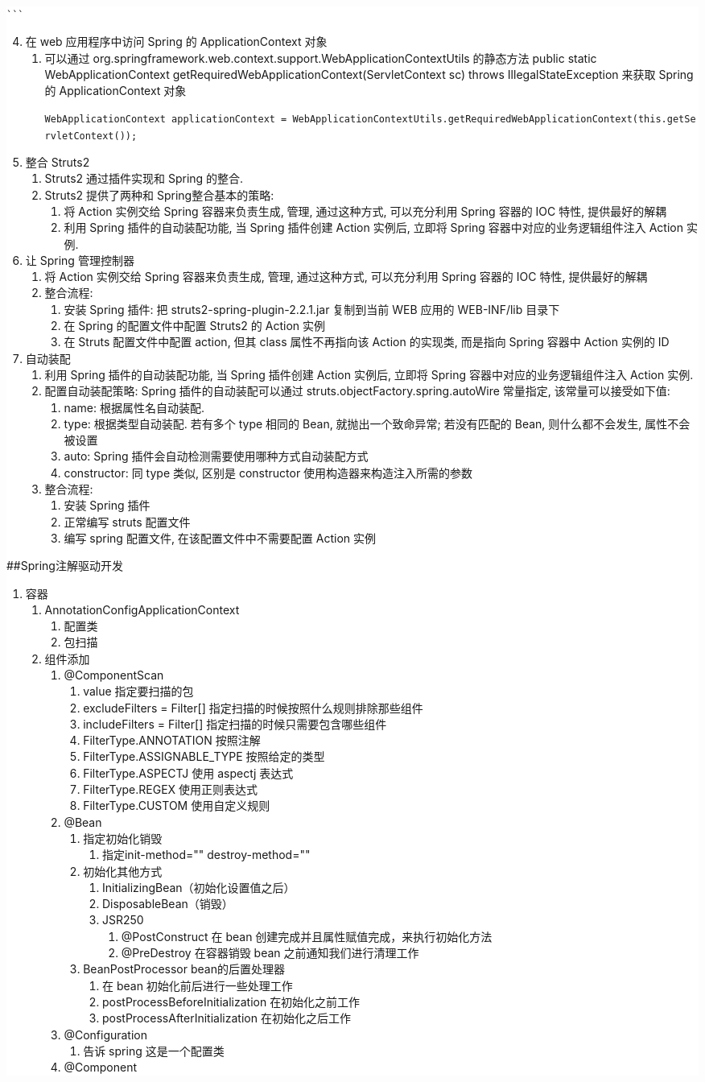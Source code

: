    ```
4. 在 web 应用程序中访问 Spring 的 ApplicationContext 对象
    1. 可以通过 org.springframework.web.context.support.WebApplicationContextUtils 的静态方法 public static WebApplicationContext getRequiredWebApplicationContext(ServletContext sc) throws IllegalStateException 来获取 Spring 的 ApplicationContext 对象
        ```
        WebApplicationContext applicationContext = WebApplicationContextUtils.getRequiredWebApplicationContext(this.getServletContext());
        ```
5. 整合 Struts2
    1. Struts2 通过插件实现和 Spring 的整合. 
    2. Struts2 提供了两种和 Spring整合基本的策略:
        1. 将 Action 实例交给 Spring 容器来负责生成, 管理, 通过这种方式, 可以充分利用 Spring 容器的 IOC 特性, 提供最好的解耦
        2. 利用  Spring 插件的自动装配功能, 当 Spring 插件创建 Action 实例后, 立即将 Spring 容器中对应的业务逻辑组件注入 Action 实例. 
6. 让 Spring 管理控制器
    1. 将 Action 实例交给 Spring 容器来负责生成, 管理, 通过这种方式, 可以充分利用 Spring 容器的 IOC 特性, 提供最好的解耦
    2. 整合流程:
        1. 安装 Spring 插件: 把 struts2-spring-plugin-2.2.1.jar 复制到当前 WEB 应用的 WEB-INF/lib 目录下
        2. 在 Spring 的配置文件中配置 Struts2 的 Action 实例
        3. 在 Struts 配置文件中配置 action, 但其 class 属性不再指向该 Action 的实现类, 而是指向 Spring 容器中 Action 实例的 ID
7. 自动装配
    1. 利用  Spring 插件的自动装配功能, 当 Spring 插件创建 Action 实例后, 立即将 Spring 容器中对应的业务逻辑组件注入 Action 实例. 
    2. 配置自动装配策略: Spring 插件的自动装配可以通过 struts.objectFactory.spring.autoWire 常量指定, 该常量可以接受如下值:
        1. name: 根据属性名自动装配. 
        2. type: 根据类型自动装配. 若有多个 type 相同的 Bean, 就抛出一个致命异常; 若没有匹配的 Bean, 则什么都不会发生, 属性不会被设置
        3. auto: Spring 插件会自动检测需要使用哪种方式自动装配方式
        4. constructor: 同 type 类似, 区别是 constructor 使用构造器来构造注入所需的参数
    3. 整合流程:
        1. 安装 Spring 插件
        2. 正常编写 struts 配置文件
        3. 编写 spring 配置文件, 在该配置文件中不需要配置 Action 实例

##Spring注解驱动开发

1. 容器
    1. AnnotationConfigApplicationContext
        1. 配置类
        2. 包扫描
    2. 组件添加
        1. @ComponentScan
            1. value 指定要扫描的包
            2. excludeFilters = Filter[] 指定扫描的时候按照什么规则排除那些组件
            3. includeFilters = Filter[] 指定扫描的时候只需要包含哪些组件
            4. FilterType.ANNOTATION 按照注解
            5. FilterType.ASSIGNABLE_TYPE 按照给定的类型
            6. FilterType.ASPECTJ 使用 aspectj 表达式
            7. FilterType.REGEX 使用正则表达式
            8. FilterType.CUSTOM 使用自定义规则
        2. @Bean
            1. 指定初始化销毁
                1. 指定init-method="" destroy-method=""
            2. 初始化其他方式
                1. InitializingBean（初始化设置值之后）
                2. DisposableBean（销毁）
                3. JSR250
                    1. @PostConstruct 在 bean 创建完成并且属性赋值完成，来执行初始化方法
                    2. @PreDestroy 在容器销毁 bean 之前通知我们进行清理工作
            3. BeanPostProcessor bean的后置处理器
                1. 在 bean 初始化前后进行一些处理工作
                2. postProcessBeforeInitialization 在初始化之前工作
                3. postProcessAfterInitialization 在初始化之后工作
        3. @Configuration
            1. 告诉 spring 这是一个配置类
        4. @Component